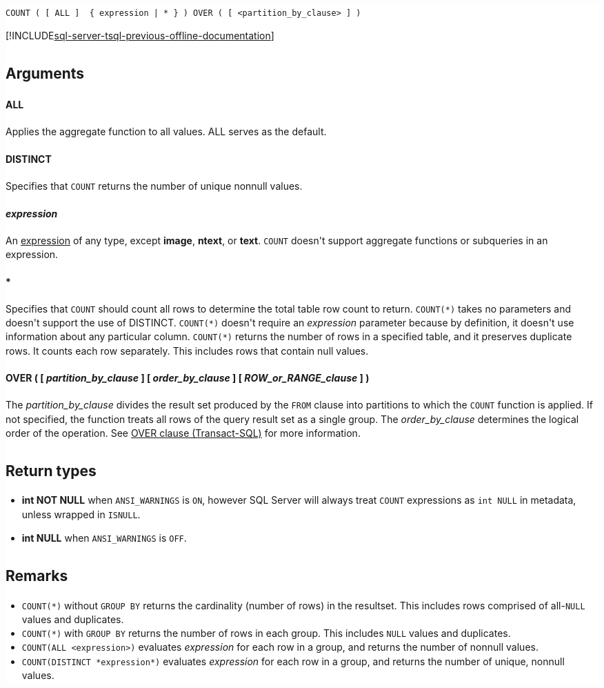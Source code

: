 ```syntaxsql
COUNT ( [ ALL ]  { expression | * } ) OVER ( [ <partition_by_clause> ] )
```

[!INCLUDE[sql-server-tsql-previous-offline-documentation](../../includes/sql-server-tsql-previous-offline-documentation.md)]

## Arguments

#### ALL

Applies the aggregate function to all values. ALL serves as the default.

#### DISTINCT

Specifies that `COUNT` returns the number of unique nonnull values.

#### *expression*

An [expression](../../t-sql/language-elements/expressions-transact-sql.md) of any type, except **image**, **ntext**, or **text**. `COUNT` doesn't support aggregate functions or subqueries in an expression.

#### *

Specifies that `COUNT` should count all rows to determine the total table row count to return. `COUNT(*)` takes no parameters and doesn't support the use of DISTINCT. `COUNT(*)` doesn't require an *expression* parameter because by definition, it doesn't use information about any particular column. `COUNT(*)` returns the number of rows in a specified table, and it preserves duplicate rows. It counts each row separately. This includes rows that contain null values.

#### OVER ( [ *partition_by_clause* ] [ *order_by_clause* ] [ *ROW_or_RANGE_clause* ] )

The *partition_by_clause* divides the result set produced by the `FROM` clause into partitions to which the `COUNT` function is applied. If not specified, the function treats all rows of the query result set as a single group. The *order_by_clause* determines the logical order of the operation. See [OVER clause (Transact-SQL)](../../t-sql/queries/select-over-clause-transact-sql.md) for more information.

## Return types

- **int NOT NULL** when `ANSI_WARNINGS` is `ON`, however SQL Server will always treat `COUNT` expressions as `int NULL` in metadata, unless wrapped in `ISNULL`.

- **int NULL** when `ANSI_WARNINGS` is `OFF`.

## Remarks

- `COUNT(*)` without `GROUP BY` returns the cardinality (number of rows) in the resultset. This includes rows comprised of all-`NULL` values and duplicates.
- `COUNT(*)` with `GROUP BY` returns the number of rows in each group. This includes `NULL` values and duplicates.
- `COUNT(ALL <expression>)` evaluates *expression* for each row in a group, and returns the number of nonnull values.
- `COUNT(DISTINCT *expression*)` evaluates *expression* for each row in a group, and returns the number of unique, nonnull values.
